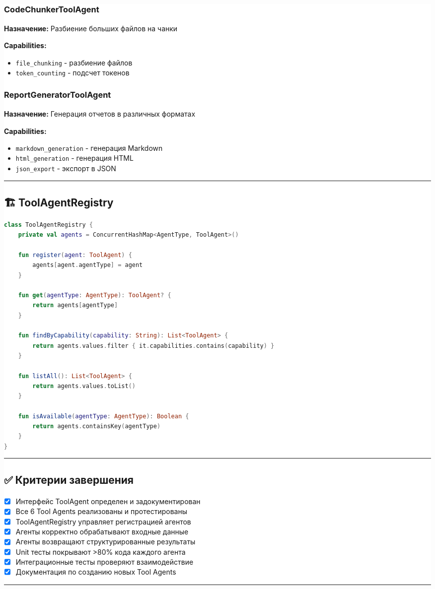 ### CodeChunkerToolAgent
**Назначение:** Разбиение больших файлов на чанки

**Capabilities:**
- `file_chunking` - разбиение файлов
- `token_counting` - подсчет токенов

### ReportGeneratorToolAgent
**Назначение:** Генерация отчетов в различных форматах

**Capabilities:**
- `markdown_generation` - генерация Markdown
- `html_generation` - генерация HTML
- `json_export` - экспорт в JSON

---

## 🏗️ ToolAgentRegistry

```kotlin
class ToolAgentRegistry {
    private val agents = ConcurrentHashMap<AgentType, ToolAgent>()
    
    fun register(agent: ToolAgent) {
        agents[agent.agentType] = agent
    }
    
    fun get(agentType: AgentType): ToolAgent? {
        return agents[agentType]
    }
    
    fun findByCapability(capability: String): List<ToolAgent> {
        return agents.values.filter { it.capabilities.contains(capability) }
    }
    
    fun listAll(): List<ToolAgent> {
        return agents.values.toList()
    }
    
    fun isAvailable(agentType: AgentType): Boolean {
        return agents.containsKey(agentType)
    }
}
```

---

## ✅ Критерии завершения

- [x] Интерфейс ToolAgent определен и задокументирован
- [x] Все 6 Tool Agents реализованы и протестированы
- [x] ToolAgentRegistry управляет регистрацией агентов
- [x] Агенты корректно обрабатывают входные данные
- [x] Агенты возвращают структурированные результаты
- [x] Unit тесты покрывают >80% кода каждого агента
- [x] Интеграционные тесты проверяют взаимодействие
- [x] Документация по созданию новых Tool Agents

---